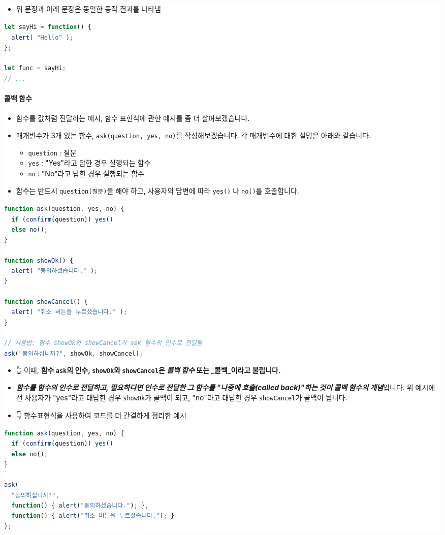- 위 문장과 아래 문장은 동일한 동작 결과를 나타냄
```js
let sayHi = function() {
  alert( "Hello" ); 
};

let func = sayHi;
// ...
```


#### 콜백 함수
- 함수를 값처럼 전달하는 예시, 함수 표현식에 관한 예시를 좀 더 살펴보겠습니다.
- 매개변수가 3개 있는 함수, `ask(question, yes, no)`를 작성해보겠습니다. 각 매개변수에 대한 설명은 아래와 같습니다.
	- `question` : 질문
	- `yes` : "Yes"라고 답한 경우 실행되는 함수
	- `no` : "No"라고 답한 경우 실행되는 함수

- 함수는 반드시 `question(질문)`을 해야 하고, 사용자의 답변에 따라 `yes()` 나 `no()`를 호출합니다.
```js
function ask(question, yes, no) {
  if (confirm(question)) yes()
  else no();
}

function showOk() {
  alert( "동의하셨습니다." );
}

function showCancel() {
  alert( "취소 버튼을 누르셨습니다." );
}

// 사용법: 함수 showOk와 showCancel가 ask 함수의 인수로 전달됨
ask("동의하십니까?", showOk, showCancel);
```
- 👆 이때, **함수 `ask`의 인수, `showOk`와 `showCancel`은 _콜백 함수_ 또는 _콜백_이라고 불립니다.**

- ***함수를 함수의 인수로 전달하고, 필요하다면 인수로 전달한 그 함수를 "나중에 호출(called back)"하는 것이 콜백 함수의 개념***입니다. 위 예시에선 사용자가 "yes"라고 대답한 경우 `showOk`가 콜백이 되고, "no"라고 대답한 경우 `showCancel`가 콜백이 됩니다.

- 👇 함수표현식을 사용하여 코드를 더 간결하게 정리한 예시 
```js
function ask(question, yes, no) {
  if (confirm(question)) yes()
  else no();
}

ask(
  "동의하십니까?",
  function() { alert("동의하셨습니다."); },
  function() { alert("취소 버튼을 누르셨습니다."); }
);
```
